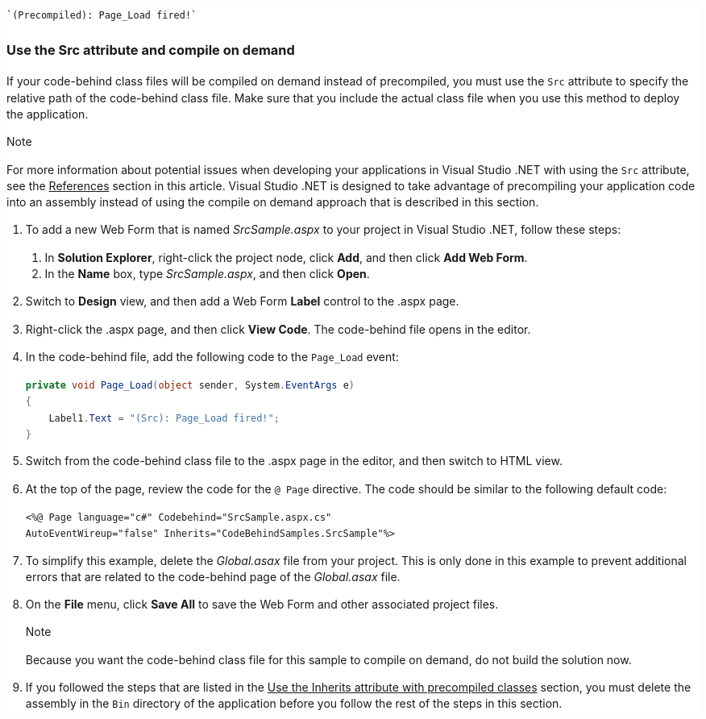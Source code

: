     `(Precompiled): Page_Load fired!`

### Use the Src attribute and compile on demand

If your code-behind class files will be compiled on demand instead of precompiled, you must use the `Src` attribute to specify the relative path of the code-behind class file. Make sure that you include the actual class file when you use this method to deploy the application.

> [!NOTE]
> For more information about potential issues when developing your applications in Visual Studio .NET with using the `Src` attribute, see the [References](#references) section in this article. Visual Studio .NET is designed to take advantage of precompiling your application code into an assembly instead of using the compile on demand approach that is described in this section.

1. To add a new Web Form that is named *SrcSample.aspx* to your project in Visual Studio .NET, follow these steps:

    1. In **Solution Explorer**, right-click the project node, click **Add**, and then click **Add Web Form**.
    2. In the **Name** box, type *SrcSample.aspx*, and then click **Open**.

2. Switch to **Design** view, and then add a Web Form **Label** control to the .aspx page.
3. Right-click the .aspx page, and then click **View Code**. The code-behind file opens in the editor.
4. In the code-behind file, add the following code to the `Page_Load` event:

    ```csharp
    private void Page_Load(object sender, System.EventArgs e)
    {
        Label1.Text = "(Src): Page_Load fired!";
    }
    ```

5. Switch from the code-behind class file to the .aspx page in the editor, and then switch to HTML view.
6. At the top of the page, review the code for the `@ Page` directive. The code should be similar to the following default code:

    ```aspx-csharp
    <%@ Page language="c#" Codebehind="SrcSample.aspx.cs"
    AutoEventWireup="false" Inherits="CodeBehindSamples.SrcSample"%>
    ```

7. To simplify this example, delete the *Global.asax* file from your project. This is only done in this example to prevent additional errors that are related to the code-behind page of the *Global.asax* file.
8. On the **File** menu, click **Save All** to save the Web Form and other associated project files.

    > [!NOTE]
    > Because you want the code-behind class file for this sample to compile on demand, do not build the solution now.

9. If you followed the steps that are listed in the [Use the Inherits attribute with precompiled classes](#use-the-inherits-attribute-with-precompiled-classes) section, you must delete the assembly in the `Bin` directory of the application before you follow the rest of the steps in this section.
